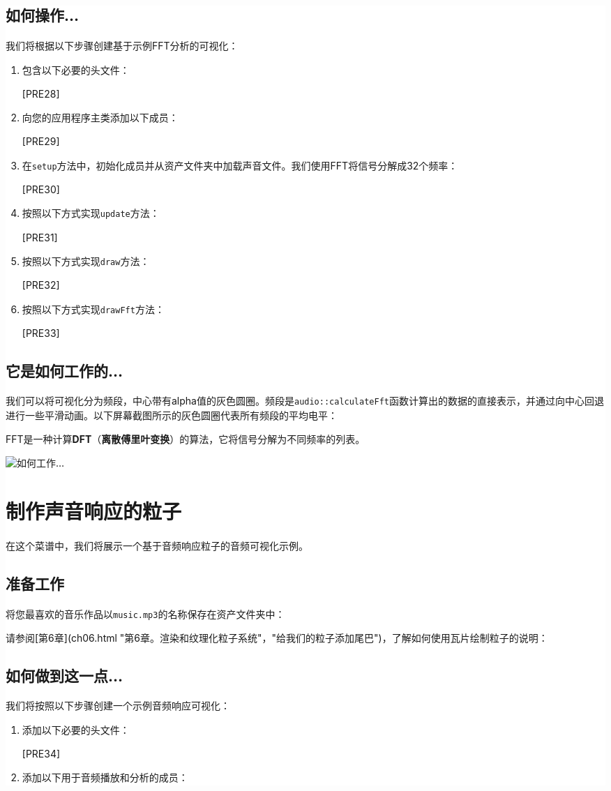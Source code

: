 ## 如何操作…

我们将根据以下步骤创建基于示例FFT分析的可视化：

1.  包含以下必要的头文件：

    [PRE28]

1.  向您的应用程序主类添加以下成员：

    [PRE29]

1.  在`setup`方法中，初始化成员并从资产文件夹中加载声音文件。我们使用FFT将信号分解成32个频率：

    [PRE30]

1.  按照以下方式实现`update`方法：

    [PRE31]

1.  按照以下方式实现`draw`方法：

    [PRE32]

1.  按照以下方式实现`drawFft`方法：

    [PRE33]

## 它是如何工作的…

我们可以将可视化分为频段，中心带有alpha值的灰色圆圈。频段是`audio::calculateFft`函数计算出的数据的直接表示，并通过向中心回退进行一些平滑动画。以下屏幕截图所示的灰色圆圈代表所有频段的平均电平：

FFT是一种计算**DFT**（**离散傅里叶变换**）的算法，它将信号分解为不同频率的列表。

![如何工作…](img/8703OS_12_05.jpg)

# 制作声音响应的粒子

在这个菜谱中，我们将展示一个基于音频响应粒子的音频可视化示例。

## 准备工作

将您最喜欢的音乐作品以`music.mp3`的名称保存在资产文件夹中：

请参阅[第6章](ch06.html "第6章。渲染和纹理化粒子系统"，"给我们的粒子添加尾巴")，了解如何使用瓦片绘制粒子的说明：

## 如何做到这一点…

我们将按照以下步骤创建一个示例音频响应可视化：

1.  添加以下必要的头文件：

    [PRE34]

1.  添加以下用于音频播放和分析的成员：
